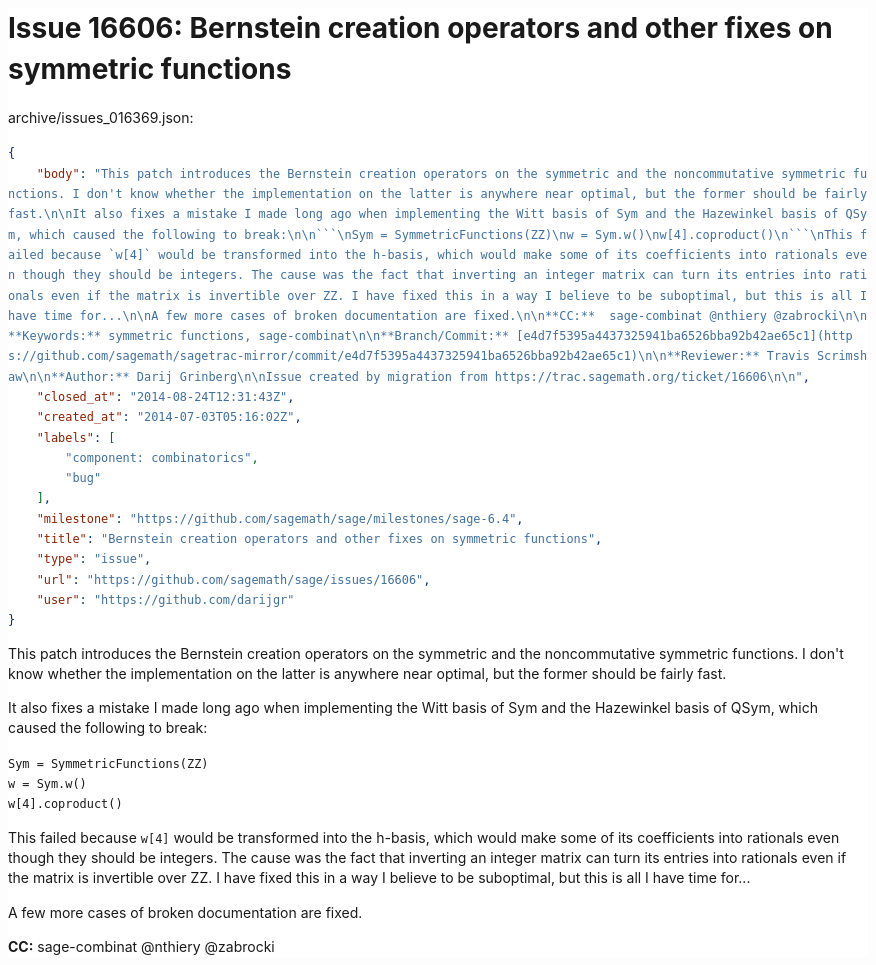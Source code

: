# Issue 16606: Bernstein creation operators and other fixes on symmetric functions

archive/issues_016369.json:
```json
{
    "body": "This patch introduces the Bernstein creation operators on the symmetric and the noncommutative symmetric functions. I don't know whether the implementation on the latter is anywhere near optimal, but the former should be fairly fast.\n\nIt also fixes a mistake I made long ago when implementing the Witt basis of Sym and the Hazewinkel basis of QSym, which caused the following to break:\n\n```\nSym = SymmetricFunctions(ZZ)\nw = Sym.w()\nw[4].coproduct()\n```\nThis failed because `w[4]` would be transformed into the h-basis, which would make some of its coefficients into rationals even though they should be integers. The cause was the fact that inverting an integer matrix can turn its entries into rationals even if the matrix is invertible over ZZ. I have fixed this in a way I believe to be suboptimal, but this is all I have time for...\n\nA few more cases of broken documentation are fixed.\n\n**CC:**  sage-combinat @nthiery @zabrocki\n\n**Keywords:** symmetric functions, sage-combinat\n\n**Branch/Commit:** [e4d7f5395a4437325941ba6526bba92b42ae65c1](https://github.com/sagemath/sagetrac-mirror/commit/e4d7f5395a4437325941ba6526bba92b42ae65c1)\n\n**Reviewer:** Travis Scrimshaw\n\n**Author:** Darij Grinberg\n\nIssue created by migration from https://trac.sagemath.org/ticket/16606\n\n",
    "closed_at": "2014-08-24T12:31:43Z",
    "created_at": "2014-07-03T05:16:02Z",
    "labels": [
        "component: combinatorics",
        "bug"
    ],
    "milestone": "https://github.com/sagemath/sage/milestones/sage-6.4",
    "title": "Bernstein creation operators and other fixes on symmetric functions",
    "type": "issue",
    "url": "https://github.com/sagemath/sage/issues/16606",
    "user": "https://github.com/darijgr"
}
```
This patch introduces the Bernstein creation operators on the symmetric and the noncommutative symmetric functions. I don't know whether the implementation on the latter is anywhere near optimal, but the former should be fairly fast.

It also fixes a mistake I made long ago when implementing the Witt basis of Sym and the Hazewinkel basis of QSym, which caused the following to break:

```
Sym = SymmetricFunctions(ZZ)
w = Sym.w()
w[4].coproduct()
```
This failed because `w[4]` would be transformed into the h-basis, which would make some of its coefficients into rationals even though they should be integers. The cause was the fact that inverting an integer matrix can turn its entries into rationals even if the matrix is invertible over ZZ. I have fixed this in a way I believe to be suboptimal, but this is all I have time for...

A few more cases of broken documentation are fixed.

**CC:**  sage-combinat @nthiery @zabrocki
